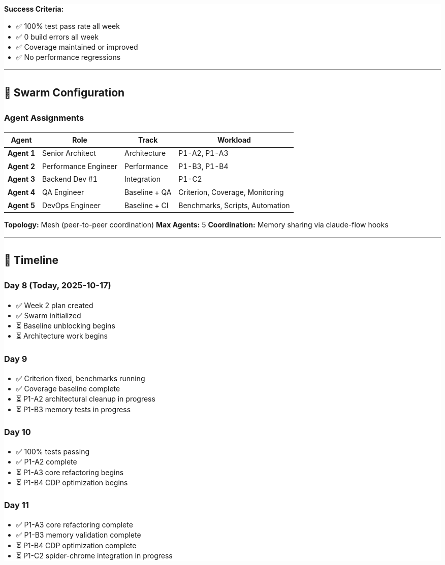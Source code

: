 **Success Criteria:**
- ✅ 100% test pass rate all week
- ✅ 0 build errors all week
- ✅ Coverage maintained or improved
- ✅ No performance regressions

---

## 👥 Swarm Configuration

### Agent Assignments

| Agent | Role | Track | Workload |
|-------|------|-------|----------|
| **Agent 1** | Senior Architect | Architecture | P1-A2, P1-A3 |
| **Agent 2** | Performance Engineer | Performance | P1-B3, P1-B4 |
| **Agent 3** | Backend Dev #1 | Integration | P1-C2 |
| **Agent 4** | QA Engineer | Baseline + QA | Criterion, Coverage, Monitoring |
| **Agent 5** | DevOps Engineer | Baseline + CI | Benchmarks, Scripts, Automation |

**Topology:** Mesh (peer-to-peer coordination)
**Max Agents:** 5
**Coordination:** Memory sharing via claude-flow hooks

---

## 📅 Timeline

### Day 8 (Today, 2025-10-17)
- ✅ Week 2 plan created
- ✅ Swarm initialized
- ⏳ Baseline unblocking begins
- ⏳ Architecture work begins

### Day 9
- ✅ Criterion fixed, benchmarks running
- ✅ Coverage baseline complete
- ⏳ P1-A2 architectural cleanup in progress
- ⏳ P1-B3 memory tests in progress

### Day 10
- ✅ 100% tests passing
- ✅ P1-A2 complete
- ⏳ P1-A3 core refactoring begins
- ⏳ P1-B4 CDP optimization begins

### Day 11
- ✅ P1-A3 core refactoring complete
- ✅ P1-B3 memory validation complete
- ⏳ P1-B4 CDP optimization complete
- ⏳ P1-C2 spider-chrome integration in progress
